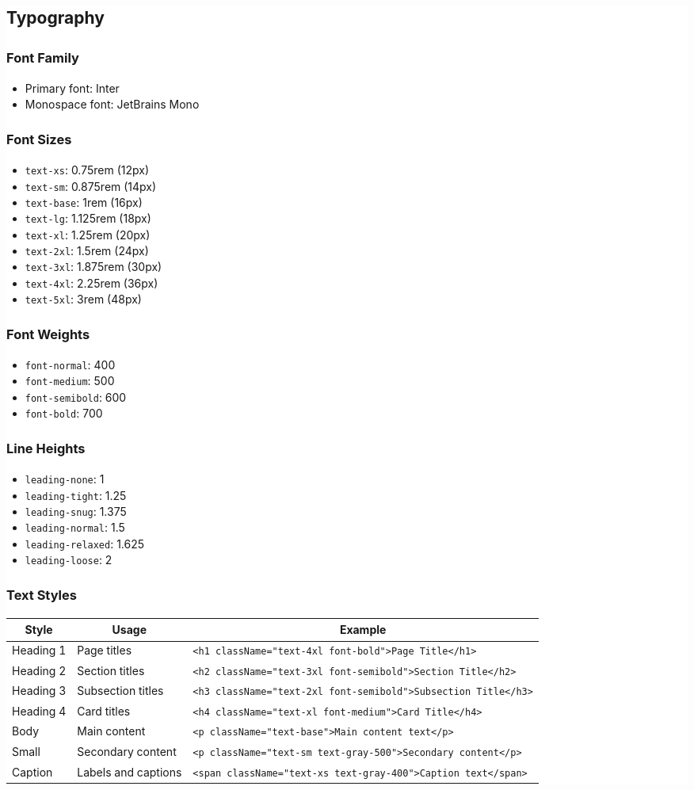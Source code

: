 ## Typography

### Font Family

- Primary font: Inter
- Monospace font: JetBrains Mono

### Font Sizes

- `text-xs`: 0.75rem (12px)
- `text-sm`: 0.875rem (14px)
- `text-base`: 1rem (16px)
- `text-lg`: 1.125rem (18px)
- `text-xl`: 1.25rem (20px)
- `text-2xl`: 1.5rem (24px)
- `text-3xl`: 1.875rem (30px)
- `text-4xl`: 2.25rem (36px)
- `text-5xl`: 3rem (48px)

### Font Weights

- `font-normal`: 400
- `font-medium`: 500
- `font-semibold`: 600
- `font-bold`: 700

### Line Heights

- `leading-none`: 1
- `leading-tight`: 1.25
- `leading-snug`: 1.375
- `leading-normal`: 1.5
- `leading-relaxed`: 1.625
- `leading-loose`: 2

### Text Styles

| Style | Usage | Example |
|-------|-------|---------|
| Heading 1 | Page titles | `<h1 className="text-4xl font-bold">Page Title</h1>` |
| Heading 2 | Section titles | `<h2 className="text-3xl font-semibold">Section Title</h2>` |
| Heading 3 | Subsection titles | `<h3 className="text-2xl font-semibold">Subsection Title</h3>` |
| Heading 4 | Card titles | `<h4 className="text-xl font-medium">Card Title</h4>` |
| Body | Main content | `<p className="text-base">Main content text</p>` |
| Small | Secondary content | `<p className="text-sm text-gray-500">Secondary content</p>` |
| Caption | Labels and captions | `<span className="text-xs text-gray-400">Caption text</span>` |
